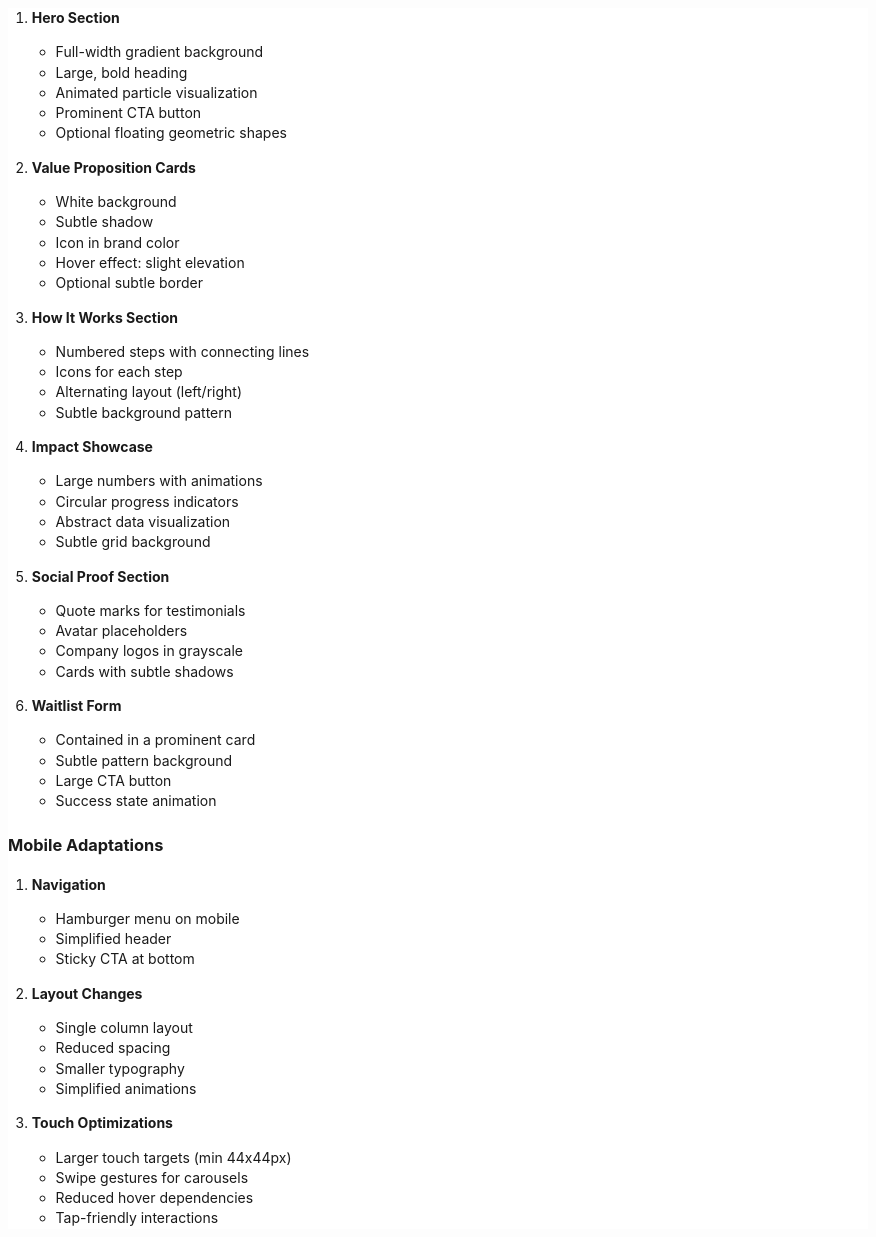 1. **Hero Section**
   - Full-width gradient background
   - Large, bold heading
   - Animated particle visualization
   - Prominent CTA button
   - Optional floating geometric shapes

2. **Value Proposition Cards**
   - White background
   - Subtle shadow
   - Icon in brand color
   - Hover effect: slight elevation
   - Optional subtle border

3. **How It Works Section**
   - Numbered steps with connecting lines
   - Icons for each step
   - Alternating layout (left/right)
   - Subtle background pattern

4. **Impact Showcase**
   - Large numbers with animations
   - Circular progress indicators
   - Abstract data visualization
   - Subtle grid background

5. **Social Proof Section**
   - Quote marks for testimonials
   - Avatar placeholders
   - Company logos in grayscale
   - Cards with subtle shadows

6. **Waitlist Form**
   - Contained in a prominent card
   - Subtle pattern background
   - Large CTA button
   - Success state animation

### Mobile Adaptations

1. **Navigation**
   - Hamburger menu on mobile
   - Simplified header
   - Sticky CTA at bottom

2. **Layout Changes**
   - Single column layout
   - Reduced spacing
   - Smaller typography
   - Simplified animations

3. **Touch Optimizations**
   - Larger touch targets (min 44x44px)
   - Swipe gestures for carousels
   - Reduced hover dependencies
   - Tap-friendly interactions

